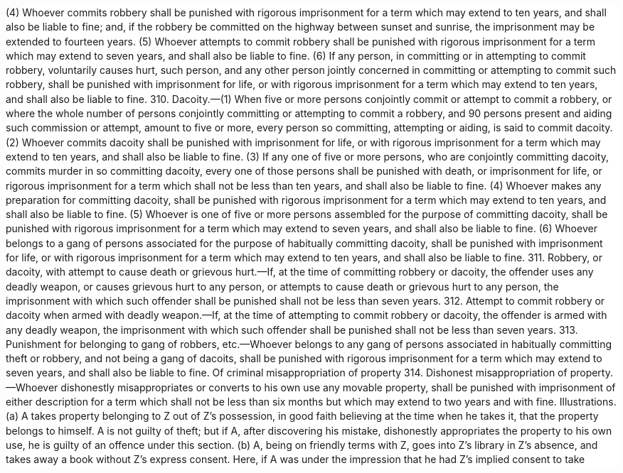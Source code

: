 (4) Whoever commits robbery shall be punished with rigorous imprisonment for a term which may
extend to ten years, and shall also be liable to fine; and, if the robbery be committed on the highway
between sunset and sunrise, the imprisonment may be extended to fourteen years.
(5) Whoever attempts to commit robbery shall be punished with rigorous imprisonment for a term
which may extend to seven years, and shall also be liable to fine.
(6) If any person, in committing or in attempting to commit robbery, voluntarily causes hurt, such
person, and any other person jointly concerned in committing or attempting to commit such robbery, shall
be punished with imprisonment for life, or with rigorous imprisonment for a term which may extend to
ten years, and shall also be liable to fine.
310. Dacoity.—(1) When five or more persons conjointly commit or attempt to commit a robbery, or
where the whole number of persons conjointly committing or attempting to commit a robbery, and
90
persons present and aiding such commission or attempt, amount to five or more, every person so
committing, attempting or aiding, is said to commit dacoity.
(2) Whoever commits dacoity shall be punished with imprisonment for life, or with rigorous
imprisonment for a term which may extend to ten years, and shall also be liable to fine.
(3) If any one of five or more persons, who are conjointly committing dacoity, commits murder in so
committing dacoity, every one of those persons shall be punished with death, or imprisonment for life, or
rigorous imprisonment for a term which shall not be less than ten years, and shall also be liable to fine.
(4) Whoever makes any preparation for committing dacoity, shall be punished with rigorous
imprisonment for a term which may extend to ten years, and shall also be liable to fine.
(5) Whoever is one of five or more persons assembled for the purpose of committing dacoity, shall be
punished with rigorous imprisonment for a term which may extend to seven years, and shall also be liable
to fine.
(6) Whoever belongs to a gang of persons associated for the purpose of habitually committing
dacoity, shall be punished with imprisonment for life, or with rigorous imprisonment for a term which
may extend to ten years, and shall also be liable to fine.
311. Robbery, or dacoity, with attempt to cause death or grievous hurt.—If, at the time of
committing robbery or dacoity, the offender uses any deadly weapon, or causes grievous hurt to any
person, or attempts to cause death or grievous hurt to any person, the imprisonment with which such
offender shall be punished shall not be less than seven years.
312. Attempt to commit robbery or dacoity when armed with deadly weapon.—If, at the time of
attempting to commit robbery or dacoity, the offender is armed with any deadly weapon, the
imprisonment with which such offender shall be punished shall not be less than seven years.
313. Punishment for belonging to gang of robbers, etc.—Whoever belongs to any gang of persons
associated in habitually committing theft or robbery, and not being a gang of dacoits, shall be punished
with rigorous imprisonment for a term which may extend to seven years, and shall also be liable to fine.
Of criminal misappropriation of property
314. Dishonest misappropriation of property.—Whoever dishonestly misappropriates or converts
to his own use any movable property, shall be punished with imprisonment of either description for a
term which shall not be less than six months but which may extend to two years and with fine.
Illustrations.
(a) A takes property belonging to Z out of Z’s possession, in good faith believing at the time when he
takes it, that the property belongs to himself. A is not guilty of theft; but if A, after discovering his
mistake, dishonestly appropriates the property to his own use, he is guilty of an offence under this
section.
(b) A, being on friendly terms with Z, goes into Z’s library in Z’s absence, and takes away a book
without Z’s express consent. Here, if A was under the impression that he had Z’s implied consent to take
